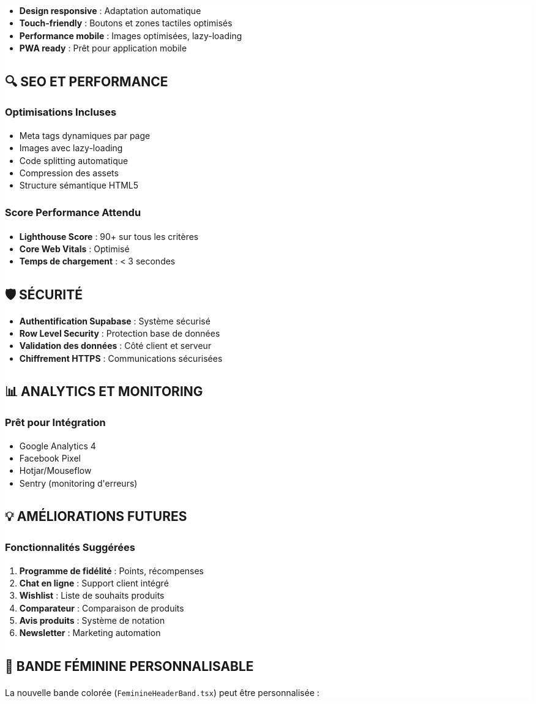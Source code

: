 - **Design responsive** : Adaptation automatique
- **Touch-friendly** : Boutons et zones tactiles optimisés
- **Performance mobile** : Images optimisées, lazy-loading
- **PWA ready** : Prêt pour application mobile

## 🔍 SEO ET PERFORMANCE

### Optimisations Incluses
- Meta tags dynamiques par page
- Images avec lazy-loading
- Code splitting automatique
- Compression des assets
- Structure sémantique HTML5

### Score Performance Attendu
- **Lighthouse Score** : 90+ sur tous les critères
- **Core Web Vitals** : Optimisé
- **Temps de chargement** : < 3 secondes

## 🛡️ SÉCURITÉ

- **Authentification Supabase** : Système sécurisé
- **Row Level Security** : Protection base de données
- **Validation des données** : Côté client et serveur
- **Chiffrement HTTPS** : Communications sécurisées

## 📊 ANALYTICS ET MONITORING

### Prêt pour Intégration
- Google Analytics 4
- Facebook Pixel
- Hotjar/Mouseflow
- Sentry (monitoring d'erreurs)

## 💡 AMÉLIORATIONS FUTURES

### Fonctionnalités Suggérées
1. **Programme de fidélité** : Points, récompenses
2. **Chat en ligne** : Support client intégré
3. **Wishlist** : Liste de souhaits produits
4. **Comparateur** : Comparaison de produits
5. **Avis produits** : Système de notation
6. **Newsletter** : Marketing automation

## 🎨 BANDE FÉMININE PERSONNALISABLE

La nouvelle bande colorée (`FeminineHeaderBand.tsx`) peut être personnalisée :
